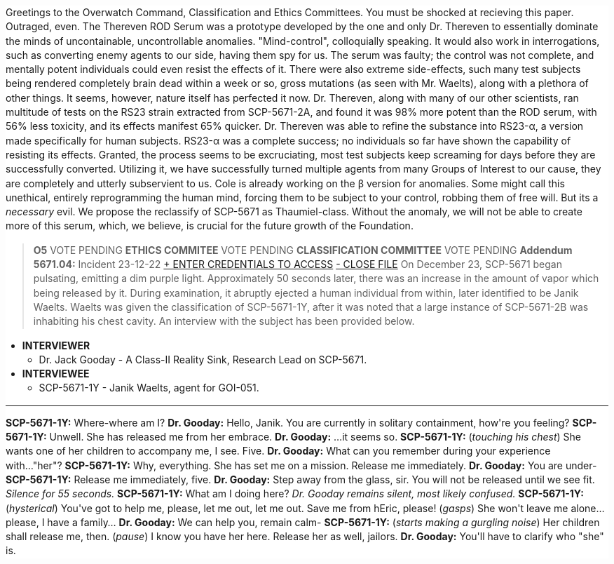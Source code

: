 Greetings to the Overwatch Command, Classification and Ethics Committees. You must be shocked at recieving this paper. Outraged, even. 
The Thereven ROD Serum was a prototype developed by the one and only Dr. Thereven to essentially dominate the minds of uncontainable, uncontrollable anomalies. "Mind-control", colloquially speaking. It would also work in interrogations, such as converting enemy agents to our side, having them spy for us.
The serum was faulty; the control was not complete, and mentally potent individuals could even resist the effects of it. There were also extreme side-effects, such many test subjects being rendered completely brain dead within a week or so, gross mutations (as seen with Mr. Waelts), along with a plethora of other things.
It seems, however, nature itself has perfected it now.
Dr. Thereven, along with many of our other scientists, ran multitude of tests on the RS23 strain extracted from SCP-5671-2A, and found it was 98% more potent than the ROD serum, with 56% less toxicity, and its effects manifest 65% quicker. Dr. Thereven was able to refine the substance into RS23-α, a version made specifically for human subjects.
RS23-α was a complete success; no individuals so far have shown the capability of resisting its effects. Granted, the process seems to be excruciating, most test subjects keep screaming for days before they are successfully converted. Utilizing it, we have successfully turned multiple agents from many Groups of Interest to our cause, they are completely and utterly subservient to us. Cole is already working on the β version for anomalies.
Some might call this unethical, entirely reprogramming the human mind, forcing them to be subject to your control, robbing them of free will. But its a _necessary_ evil.
We propose the reclassify of SCP-5671 as Thaumiel-class. Without the anomaly, we will not be able to create more of this serum, which, we believe, is crucial for the future growth of the Foundation.
  

> **O5** VOTE PENDING
> **ETHICS COMMITEE** VOTE PENDING
> **CLASSIFICATION COMMITTEE** VOTE PENDING
**Addendum 5671.04:** Incident 23-12-22
[\+ ENTER CREDENTIALS TO ACCESS](javascript:;)
[\- CLOSE FILE](javascript:;)
On December 23, SCP-5671 began pulsating, emitting a dim purple light. Approximately 50 seconds later, there was an increase in the amount of vapor which being released by it. During examination, it abruptly ejected a human individual from within, later identified to be Janik Waelts.
Waelts was given the classification of SCP-5671-1Y, after it was noted that a large instance of SCP-5671-2B was inhabiting his chest cavity.
An interview with the subject has been provided below.
  * **INTERVIEWER**
    * Dr. Jack Gooday - A Class-II Reality Sink, Research Lead on SCP-5671.
  * **INTERVIEWEE**
    * SCP-5671-1Y - Janik Waelts, agent for GOI-051.

* * *
**SCP-5671-1Y:** Where-where am I?
**Dr. Gooday:** Hello, Janik. You are currently in solitary containment, how're you feeling?
**SCP-5671-1Y:** Unwell. She has released me from her embrace.
**Dr. Gooday:** …it seems so.
**SCP-5671-1Y:** (_touching his chest_) She wants one of her children to accompany me, I see. Five.
**Dr. Gooday:** What can you remember during your experience with…"her"?
**SCP-5671-1Y:** Why, everything. She has set me on a mission. Release me immediately.
**Dr. Gooday:** You are under-
**SCP-5671-1Y:** Release me immediately, five.
**Dr. Gooday:** Step away from the glass, sir. You will not be released until we see fit.
_Silence for 55 seconds._
**SCP-5671-1Y:** What am I doing here?
_Dr. Gooday remains silent, most likely confused._
**SCP-5671-1Y:** (_hysterical_) You've got to help me, please, let me out, let me out. Save me from hEric, please! (_gasps_) She won't leave me alone…please, I have a family…
**Dr. Gooday:** We can help you, remain calm-
**SCP-5671-1Y:** (_starts making a gurgling noise_) Her children shall release me, then. (_pause_) I know you have her here. Release her as well, jailors.
**Dr. Gooday:** You'll have to clarify who "she" is.
